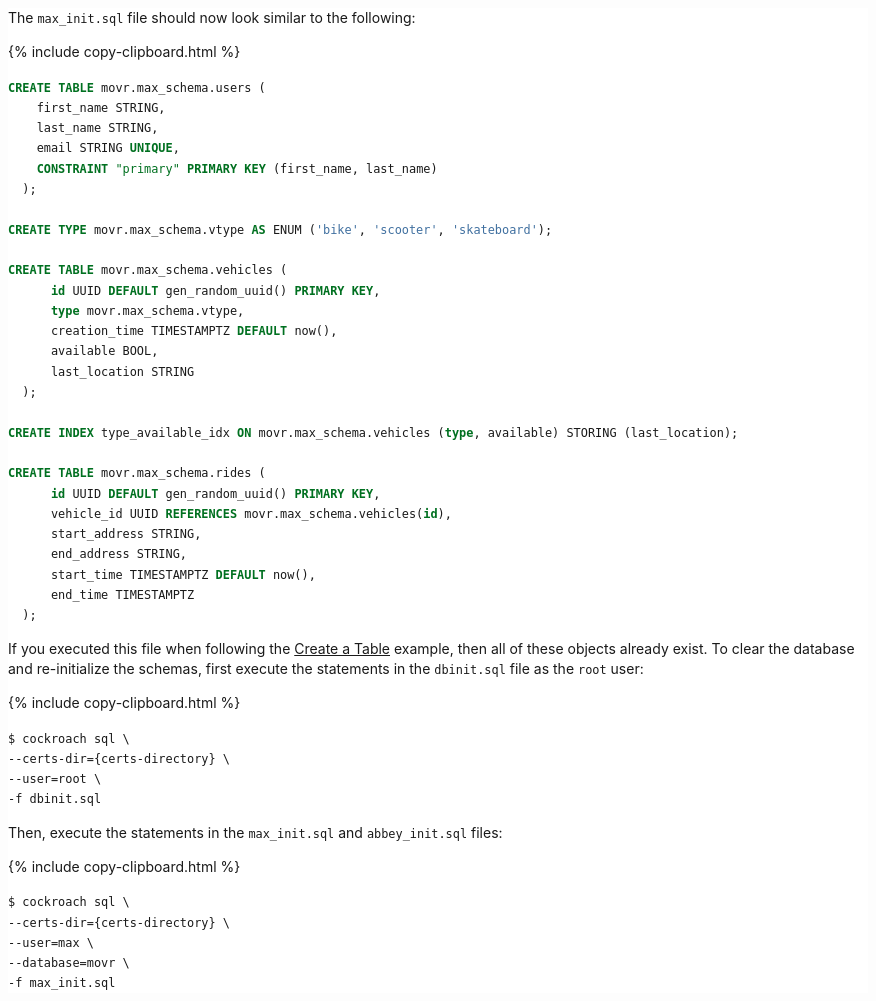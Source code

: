 The `max_init.sql` file should now look similar to the following:

{% include copy-clipboard.html %}
~~~ sql
CREATE TABLE movr.max_schema.users (
    first_name STRING,
    last_name STRING,
    email STRING UNIQUE,
    CONSTRAINT "primary" PRIMARY KEY (first_name, last_name)
  );

CREATE TYPE movr.max_schema.vtype AS ENUM ('bike', 'scooter', 'skateboard');

CREATE TABLE movr.max_schema.vehicles (
      id UUID DEFAULT gen_random_uuid() PRIMARY KEY,
      type movr.max_schema.vtype,
      creation_time TIMESTAMPTZ DEFAULT now(),
      available BOOL,
      last_location STRING
  );

CREATE INDEX type_available_idx ON movr.max_schema.vehicles (type, available) STORING (last_location);

CREATE TABLE movr.max_schema.rides (
      id UUID DEFAULT gen_random_uuid() PRIMARY KEY,
      vehicle_id UUID REFERENCES movr.max_schema.vehicles(id),
      start_address STRING,
      end_address STRING,
      start_time TIMESTAMPTZ DEFAULT now(),
      end_time TIMESTAMPTZ
  );
~~~

If you executed this file when following the [Create a Table](schema-design-table.html) example, then all of these objects already exist. To clear the database and re-initialize the schemas, first execute the statements in the `dbinit.sql` file as the `root` user:

{% include copy-clipboard.html %}
~~~ shell
$ cockroach sql \
--certs-dir={certs-directory} \
--user=root \
-f dbinit.sql
~~~

Then, execute the statements in the `max_init.sql` and `abbey_init.sql` files:

{% include copy-clipboard.html %}
~~~ shell
$ cockroach sql \
--certs-dir={certs-directory} \
--user=max \
--database=movr \
-f max_init.sql
~~~

